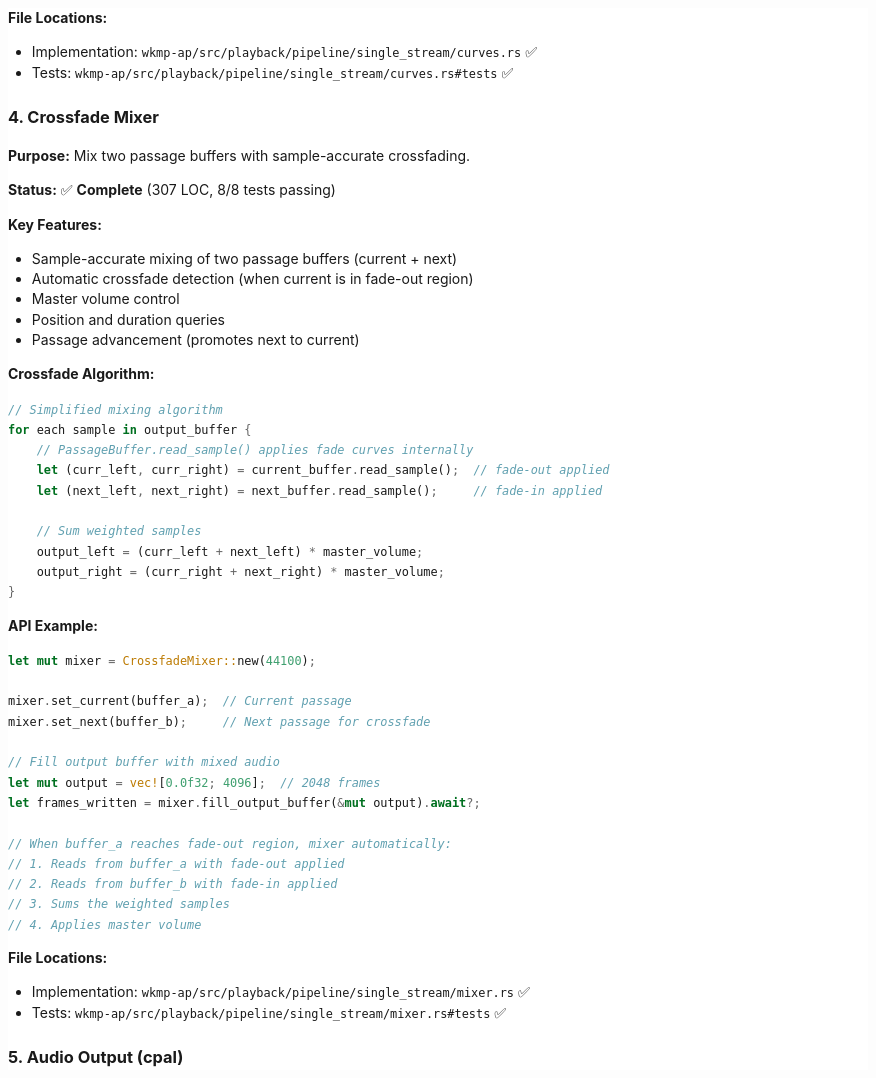 **File Locations:**
- Implementation: `wkmp-ap/src/playback/pipeline/single_stream/curves.rs` ✅
- Tests: `wkmp-ap/src/playback/pipeline/single_stream/curves.rs#tests` ✅

### 4. Crossfade Mixer

**Purpose:** Mix two passage buffers with sample-accurate crossfading.

**Status:** ✅ **Complete** (307 LOC, 8/8 tests passing)

**Key Features:**
- Sample-accurate mixing of two passage buffers (current + next)
- Automatic crossfade detection (when current is in fade-out region)
- Master volume control
- Position and duration queries
- Passage advancement (promotes next to current)

**Crossfade Algorithm:**
```rust
// Simplified mixing algorithm
for each sample in output_buffer {
    // PassageBuffer.read_sample() applies fade curves internally
    let (curr_left, curr_right) = current_buffer.read_sample();  // fade-out applied
    let (next_left, next_right) = next_buffer.read_sample();     // fade-in applied

    // Sum weighted samples
    output_left = (curr_left + next_left) * master_volume;
    output_right = (curr_right + next_right) * master_volume;
}
```

**API Example:**
```rust
let mut mixer = CrossfadeMixer::new(44100);

mixer.set_current(buffer_a);  // Current passage
mixer.set_next(buffer_b);     // Next passage for crossfade

// Fill output buffer with mixed audio
let mut output = vec![0.0f32; 4096];  // 2048 frames
let frames_written = mixer.fill_output_buffer(&mut output).await?;

// When buffer_a reaches fade-out region, mixer automatically:
// 1. Reads from buffer_a with fade-out applied
// 2. Reads from buffer_b with fade-in applied
// 3. Sums the weighted samples
// 4. Applies master volume
```

**File Locations:**
- Implementation: `wkmp-ap/src/playback/pipeline/single_stream/mixer.rs` ✅
- Tests: `wkmp-ap/src/playback/pipeline/single_stream/mixer.rs#tests` ✅

### 5. Audio Output (cpal)
